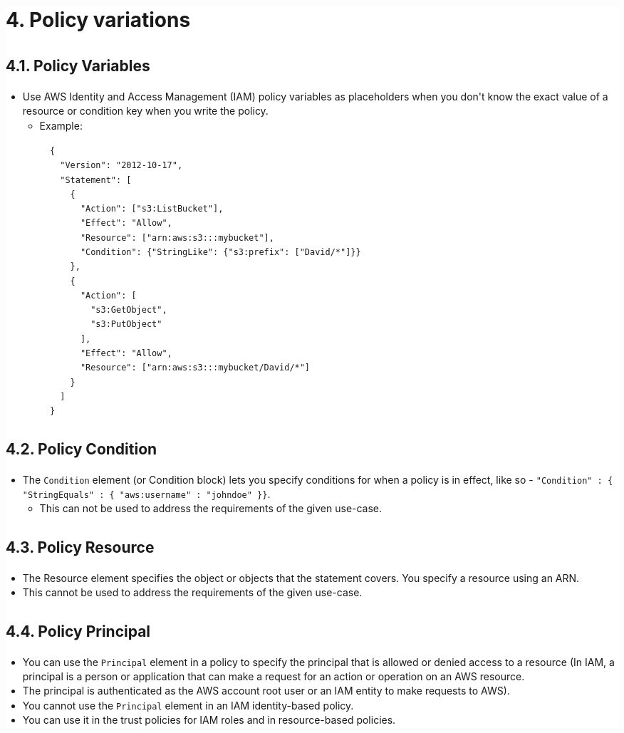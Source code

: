 # 4. Policy variations

## 4.1. Policy Variables

- Use AWS Identity and Access Management (IAM) policy variables as placeholders when you don't know the exact value of a resource or condition key when you write the policy.
  - Example:
    ```
      {
        "Version": "2012-10-17",
        "Statement": [
          {
            "Action": ["s3:ListBucket"],
            "Effect": "Allow",
            "Resource": ["arn:aws:s3:::mybucket"],
            "Condition": {"StringLike": {"s3:prefix": ["David/*"]}}
          },
          {
            "Action": [
              "s3:GetObject",
              "s3:PutObject"
            ],
            "Effect": "Allow",
            "Resource": ["arn:aws:s3:::mybucket/David/*"]
          }
        ]
      }
    ```

## 4.2. Policy Condition

- The `Condition` element (or Condition block) lets you specify conditions for when a policy is in effect, like so - `"Condition" : { "StringEquals" : { "aws:username" : "johndoe" }}`.
  - This can not be used to address the requirements of the given use-case.

## 4.3. Policy Resource

- The Resource element specifies the object or objects that the statement covers. You specify a resource using an ARN.
- This cannot be used to address the requirements of the given use-case.

## 4.4. Policy Principal

- You can use the `Principal` element in a policy to specify the principal that is allowed or denied access to a resource (In IAM, a principal is a person or application that can make a request for an action or operation on an AWS resource.
- The principal is authenticated as the AWS account root user or an IAM entity to make requests to AWS).
- You cannot use the `Principal` element in an IAM identity-based policy.
- You can use it in the trust policies for IAM roles and in resource-based policies.
